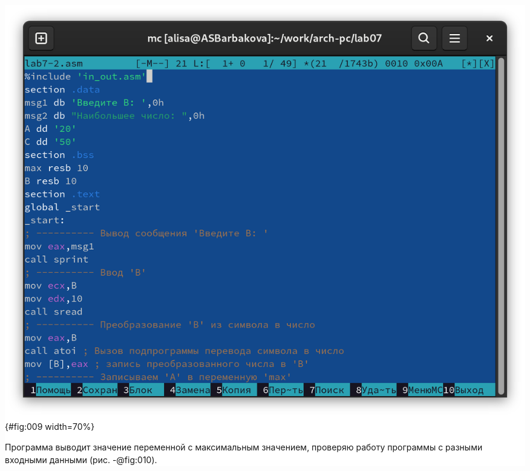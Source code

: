 ![Сохранение новой программы](image/9.png){#fig:009 width=70%}

Программа выводит значение переменной с максимальным значением, проверяю работу программы с разными входными данными (рис. -@fig:010).
